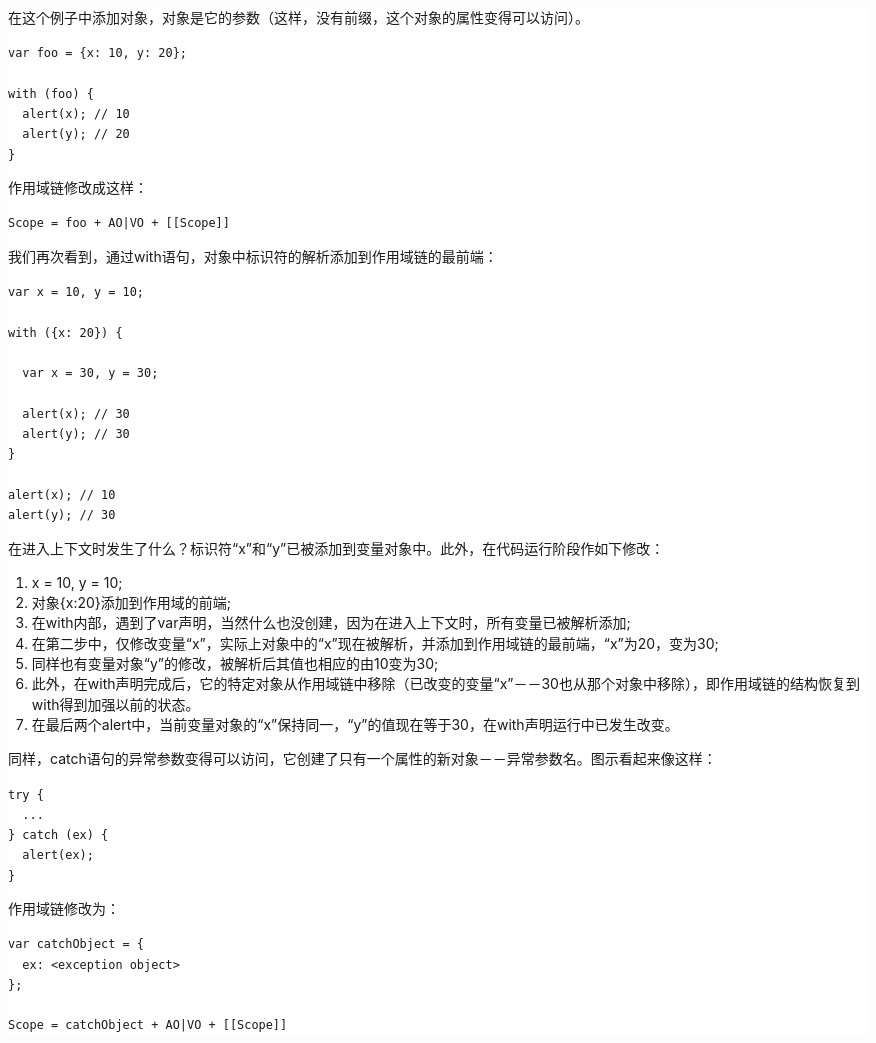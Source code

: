 在这个例子中添加对象，对象是它的参数（这样，没有前缀，这个对象的属性变得可以访问）。

    
    
    var foo = {x: 10, y: 20};  
       
    with (foo) {  
      alert(x); // 10  
      alert(y); // 20  
    }

作用域链修改成这样：

    
    
    Scope = foo + AO|VO + [[Scope]]

我们再次看到，通过with语句，对象中标识符的解析添加到作用域链的最前端：

    
    
    var x = 10, y = 10;  
       
    with ({x: 20}) {  
       
      var x = 30, y = 30;  
       
      alert(x); // 30  
      alert(y); // 30  
    }  
       
    alert(x); // 10  
    alert(y); // 30

在进入上下文时发生了什么？标识符“x”和“y”已被添加到变量对象中。此外，在代码运行阶段作如下修改：

  1. x = 10, y = 10;
  2. 对象{x:20}添加到作用域的前端;
  3. 在with内部，遇到了var声明，当然什么也没创建，因为在进入上下文时，所有变量已被解析添加;
  4. 在第二步中，仅修改变量“x”，实际上对象中的“x”现在被解析，并添加到作用域链的最前端，“x”为20，变为30;
  5. 同样也有变量对象“y”的修改，被解析后其值也相应的由10变为30;
  6. 此外，在with声明完成后，它的特定对象从作用域链中移除（已改变的变量“x”－－30也从那个对象中移除），即作用域链的结构恢复到with得到加强以前的状态。
  7. 在最后两个alert中，当前变量对象的“x”保持同一，“y”的值现在等于30，在with声明运行中已发生改变。

同样，catch语句的异常参数变得可以访问，它创建了只有一个属性的新对象－－异常参数名。图示看起来像这样：

    
    
    try {  
      ...  
    } catch (ex) {  
      alert(ex);  
    }

作用域链修改为：

    
    
    var catchObject = {  
      ex: <exception object>  
    };  
       
    Scope = catchObject + AO|VO + [[Scope]]
